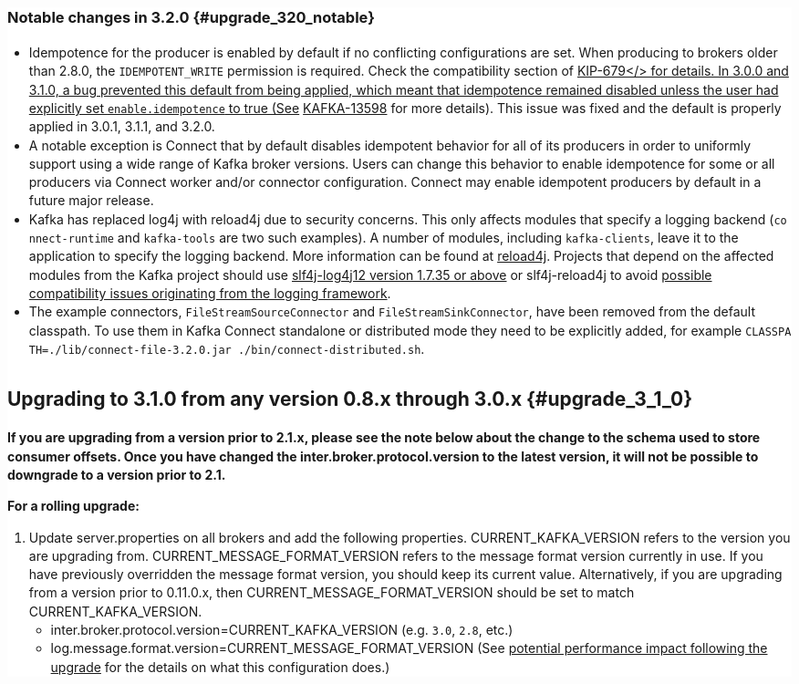 ### Notable changes in 3.2.0 {#upgrade_320_notable}

-   Idempotence for the producer is enabled by default if no conflicting
    configurations are set. When producing to brokers older than 2.8.0,
    the `IDEMPOTENT_WRITE` permission is required. Check the
    compatibility section of [KIP-679\</\> for details. In 3.0.0 and
    3.1.0, a bug prevented this default from being applied, which meant that idempotence remained disabled unless the user had explicitly set `enable.idempotence` to true
    (See](https://cwiki.apache.org/confluence/display/KAFKA/KIP-679%3A+Producer+will+enable+the+strongest+delivery+guarantee+by+default#KIP679:Producerwillenablethestrongestdeliveryguaranteebydefault-Compatibility,Deprecation,andMigrationPlan)
    [KAFKA-13598](https://issues.apache.org/jira/browse/KAFKA-13598) for
    more details). This issue was fixed and the default is properly
    applied in 3.0.1, 3.1.1, and 3.2.0.
-   A notable exception is Connect that by default disables idempotent
    behavior for all of its producers in order to uniformly support
    using a wide range of Kafka broker versions. Users can change this
    behavior to enable idempotence for some or all producers via Connect
    worker and/or connector configuration. Connect may enable idempotent
    producers by default in a future major release.
-   Kafka has replaced log4j with reload4j due to security concerns.
    This only affects modules that specify a logging backend
    (`connect-runtime` and `kafka-tools` are two such examples). A
    number of modules, including `kafka-clients`, leave it to the
    application to specify the logging backend. More information can be
    found at [reload4j](https://reload4j.qos.ch). Projects that depend
    on the affected modules from the Kafka project should use
    [slf4j-log4j12 version 1.7.35 or
    above](https://www.slf4j.org/manual.html#swapping) or slf4j-reload4j
    to avoid [possible compatibility issues originating from the logging
    framework](https://www.slf4j.org/codes.html#no_tlm).
-   The example connectors, `FileStreamSourceConnector` and
    `FileStreamSinkConnector`, have been removed from the default
    classpath. To use them in Kafka Connect standalone or distributed
    mode they need to be explicitly added, for example
    `CLASSPATH=./lib/connect-file-3.2.0.jar ./bin/connect-distributed.sh`.

## Upgrading to 3.1.0 from any version 0.8.x through 3.0.x {#upgrade_3_1_0}

**If you are upgrading from a version prior to 2.1.x, please see the
note below about the change to the schema used to store consumer
offsets. Once you have changed the inter.broker.protocol.version to the
latest version, it will not be possible to downgrade to a version prior
to 2.1.**

**For a rolling upgrade:**

1.  Update server.properties on all brokers and add the following
    properties. CURRENT_KAFKA_VERSION refers to the version you are
    upgrading from. CURRENT_MESSAGE_FORMAT_VERSION refers to the message
    format version currently in use. If you have previously overridden
    the message format version, you should keep its current value.
    Alternatively, if you are upgrading from a version prior to
    0.11.0.x, then CURRENT_MESSAGE_FORMAT_VERSION should be set to match
    CURRENT_KAFKA_VERSION.
    -   inter.broker.protocol.version=CURRENT_KAFKA_VERSION (e.g. `3.0`,
        `2.8`, etc.)
    -   log.message.format.version=CURRENT_MESSAGE_FORMAT_VERSION (See
        [potential performance impact following the
        upgrade](#upgrade_10_performance_impact) for the details on what
        this configuration does.)
